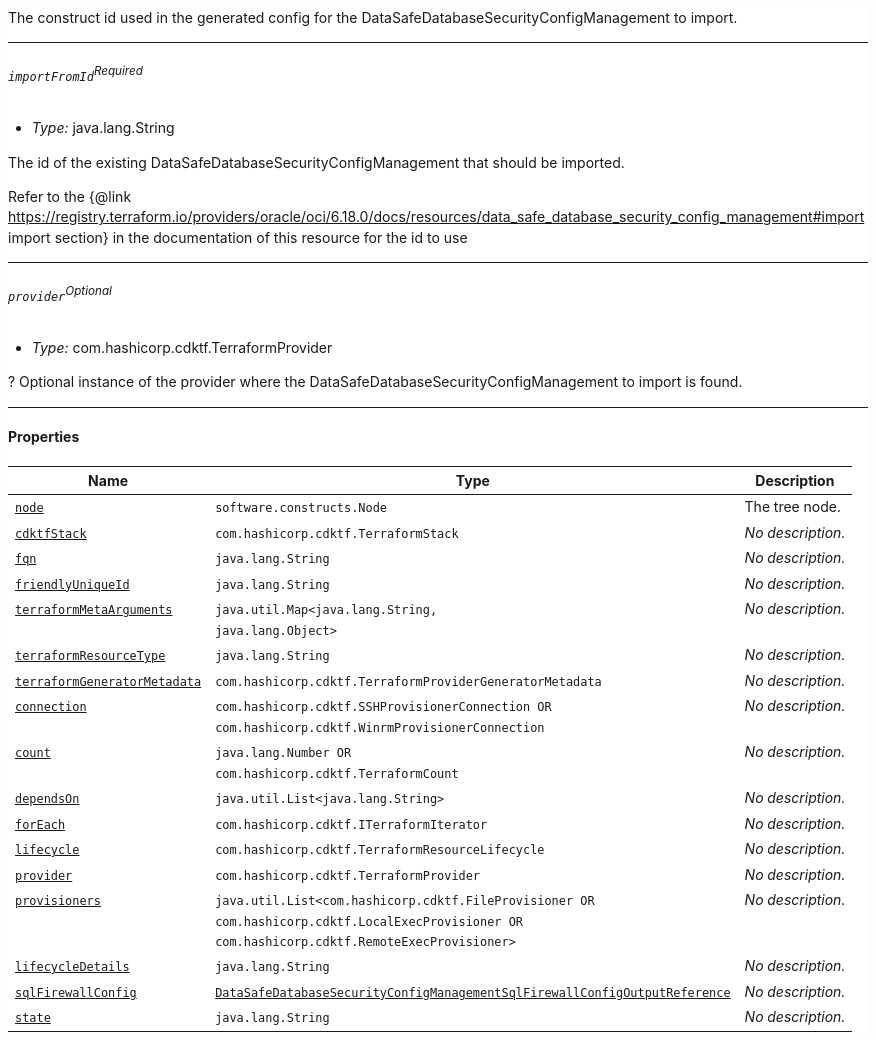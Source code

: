 The construct id used in the generated config for the DataSafeDatabaseSecurityConfigManagement to import.

---

###### `importFromId`<sup>Required</sup> <a name="importFromId" id="rhizo-co-terraform-provider-oci.dataSafeDatabaseSecurityConfigManagement.DataSafeDatabaseSecurityConfigManagement.generateConfigForImport.parameter.importFromId"></a>

- *Type:* java.lang.String

The id of the existing DataSafeDatabaseSecurityConfigManagement that should be imported.

Refer to the {@link https://registry.terraform.io/providers/oracle/oci/6.18.0/docs/resources/data_safe_database_security_config_management#import import section} in the documentation of this resource for the id to use

---

###### `provider`<sup>Optional</sup> <a name="provider" id="rhizo-co-terraform-provider-oci.dataSafeDatabaseSecurityConfigManagement.DataSafeDatabaseSecurityConfigManagement.generateConfigForImport.parameter.provider"></a>

- *Type:* com.hashicorp.cdktf.TerraformProvider

? Optional instance of the provider where the DataSafeDatabaseSecurityConfigManagement to import is found.

---

#### Properties <a name="Properties" id="Properties"></a>

| **Name** | **Type** | **Description** |
| --- | --- | --- |
| <code><a href="#rhizo-co-terraform-provider-oci.dataSafeDatabaseSecurityConfigManagement.DataSafeDatabaseSecurityConfigManagement.property.node">node</a></code> | <code>software.constructs.Node</code> | The tree node. |
| <code><a href="#rhizo-co-terraform-provider-oci.dataSafeDatabaseSecurityConfigManagement.DataSafeDatabaseSecurityConfigManagement.property.cdktfStack">cdktfStack</a></code> | <code>com.hashicorp.cdktf.TerraformStack</code> | *No description.* |
| <code><a href="#rhizo-co-terraform-provider-oci.dataSafeDatabaseSecurityConfigManagement.DataSafeDatabaseSecurityConfigManagement.property.fqn">fqn</a></code> | <code>java.lang.String</code> | *No description.* |
| <code><a href="#rhizo-co-terraform-provider-oci.dataSafeDatabaseSecurityConfigManagement.DataSafeDatabaseSecurityConfigManagement.property.friendlyUniqueId">friendlyUniqueId</a></code> | <code>java.lang.String</code> | *No description.* |
| <code><a href="#rhizo-co-terraform-provider-oci.dataSafeDatabaseSecurityConfigManagement.DataSafeDatabaseSecurityConfigManagement.property.terraformMetaArguments">terraformMetaArguments</a></code> | <code>java.util.Map<java.lang.String, java.lang.Object></code> | *No description.* |
| <code><a href="#rhizo-co-terraform-provider-oci.dataSafeDatabaseSecurityConfigManagement.DataSafeDatabaseSecurityConfigManagement.property.terraformResourceType">terraformResourceType</a></code> | <code>java.lang.String</code> | *No description.* |
| <code><a href="#rhizo-co-terraform-provider-oci.dataSafeDatabaseSecurityConfigManagement.DataSafeDatabaseSecurityConfigManagement.property.terraformGeneratorMetadata">terraformGeneratorMetadata</a></code> | <code>com.hashicorp.cdktf.TerraformProviderGeneratorMetadata</code> | *No description.* |
| <code><a href="#rhizo-co-terraform-provider-oci.dataSafeDatabaseSecurityConfigManagement.DataSafeDatabaseSecurityConfigManagement.property.connection">connection</a></code> | <code>com.hashicorp.cdktf.SSHProvisionerConnection OR com.hashicorp.cdktf.WinrmProvisionerConnection</code> | *No description.* |
| <code><a href="#rhizo-co-terraform-provider-oci.dataSafeDatabaseSecurityConfigManagement.DataSafeDatabaseSecurityConfigManagement.property.count">count</a></code> | <code>java.lang.Number OR com.hashicorp.cdktf.TerraformCount</code> | *No description.* |
| <code><a href="#rhizo-co-terraform-provider-oci.dataSafeDatabaseSecurityConfigManagement.DataSafeDatabaseSecurityConfigManagement.property.dependsOn">dependsOn</a></code> | <code>java.util.List<java.lang.String></code> | *No description.* |
| <code><a href="#rhizo-co-terraform-provider-oci.dataSafeDatabaseSecurityConfigManagement.DataSafeDatabaseSecurityConfigManagement.property.forEach">forEach</a></code> | <code>com.hashicorp.cdktf.ITerraformIterator</code> | *No description.* |
| <code><a href="#rhizo-co-terraform-provider-oci.dataSafeDatabaseSecurityConfigManagement.DataSafeDatabaseSecurityConfigManagement.property.lifecycle">lifecycle</a></code> | <code>com.hashicorp.cdktf.TerraformResourceLifecycle</code> | *No description.* |
| <code><a href="#rhizo-co-terraform-provider-oci.dataSafeDatabaseSecurityConfigManagement.DataSafeDatabaseSecurityConfigManagement.property.provider">provider</a></code> | <code>com.hashicorp.cdktf.TerraformProvider</code> | *No description.* |
| <code><a href="#rhizo-co-terraform-provider-oci.dataSafeDatabaseSecurityConfigManagement.DataSafeDatabaseSecurityConfigManagement.property.provisioners">provisioners</a></code> | <code>java.util.List<com.hashicorp.cdktf.FileProvisioner OR com.hashicorp.cdktf.LocalExecProvisioner OR com.hashicorp.cdktf.RemoteExecProvisioner></code> | *No description.* |
| <code><a href="#rhizo-co-terraform-provider-oci.dataSafeDatabaseSecurityConfigManagement.DataSafeDatabaseSecurityConfigManagement.property.lifecycleDetails">lifecycleDetails</a></code> | <code>java.lang.String</code> | *No description.* |
| <code><a href="#rhizo-co-terraform-provider-oci.dataSafeDatabaseSecurityConfigManagement.DataSafeDatabaseSecurityConfigManagement.property.sqlFirewallConfig">sqlFirewallConfig</a></code> | <code><a href="#rhizo-co-terraform-provider-oci.dataSafeDatabaseSecurityConfigManagement.DataSafeDatabaseSecurityConfigManagementSqlFirewallConfigOutputReference">DataSafeDatabaseSecurityConfigManagementSqlFirewallConfigOutputReference</a></code> | *No description.* |
| <code><a href="#rhizo-co-terraform-provider-oci.dataSafeDatabaseSecurityConfigManagement.DataSafeDatabaseSecurityConfigManagement.property.state">state</a></code> | <code>java.lang.String</code> | *No description.* |